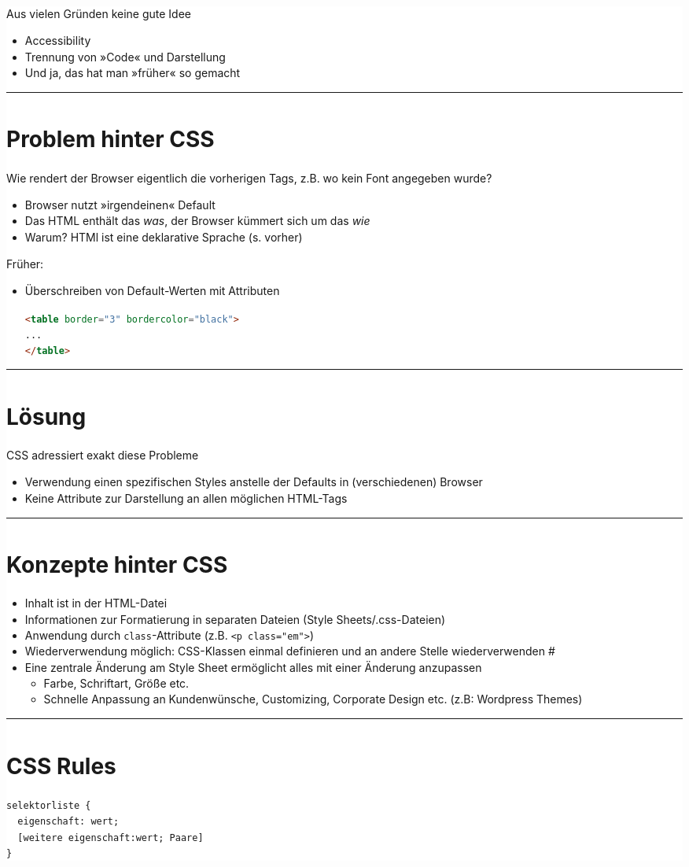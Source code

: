 Aus vielen Gründen keine gute Idee 
  * Accessibility
  * Trennung von »Code« und Darstellung
  * Und ja, das hat man »früher« so gemacht

---

# Problem hinter CSS 

Wie rendert der Browser eigentlich die vorherigen Tags, z.B. wo kein Font angegeben wurde?

* Browser nutzt »irgendeinen« Default 
* Das HTML enthält das *was*, der Browser kümmert sich um das *wie*
* Warum? HTMl ist eine deklarative Sprache (s. vorher)

Früher:
* Überschreiben von Default-Werten mit Attributen 

  ```html 
  <table border="3" bordercolor="black">
  ...
  </table>
  ```

---

# Lösung

CSS adressiert exakt diese Probleme

* Verwendung einen spezifischen Styles anstelle der Defaults in (verschiedenen) Browser
* Keine Attribute zur Darstellung an allen möglichen HTML-Tags 

--- 

# Konzepte hinter CSS 

* Inhalt ist in der HTML-Datei
* Informationen zur Formatierung in separaten Dateien (Style Sheets/.css-Dateien)
* Anwendung durch `class`-Attribute (z.B. `<p class="em">`)
* Wiederverwendung möglich: CSS-Klassen einmal definieren und an andere Stelle wiederverwenden #
* Eine zentrale Änderung am Style Sheet ermöglicht alles mit einer Änderung anzupassen 
  * Farbe, Schriftart, Größe etc.
  * Schnelle Anpassung an Kundenwünsche, Customizing, Corporate Design etc. (z.B: Wordpress Themes)

---

# CSS Rules 

```plain
selektorliste {
  eigenschaft: wert;
  [weitere eigenschaft:wert; Paare]
}
```


[^1]: https://www.json.org/
[^2]: https://www.w3schools.com/